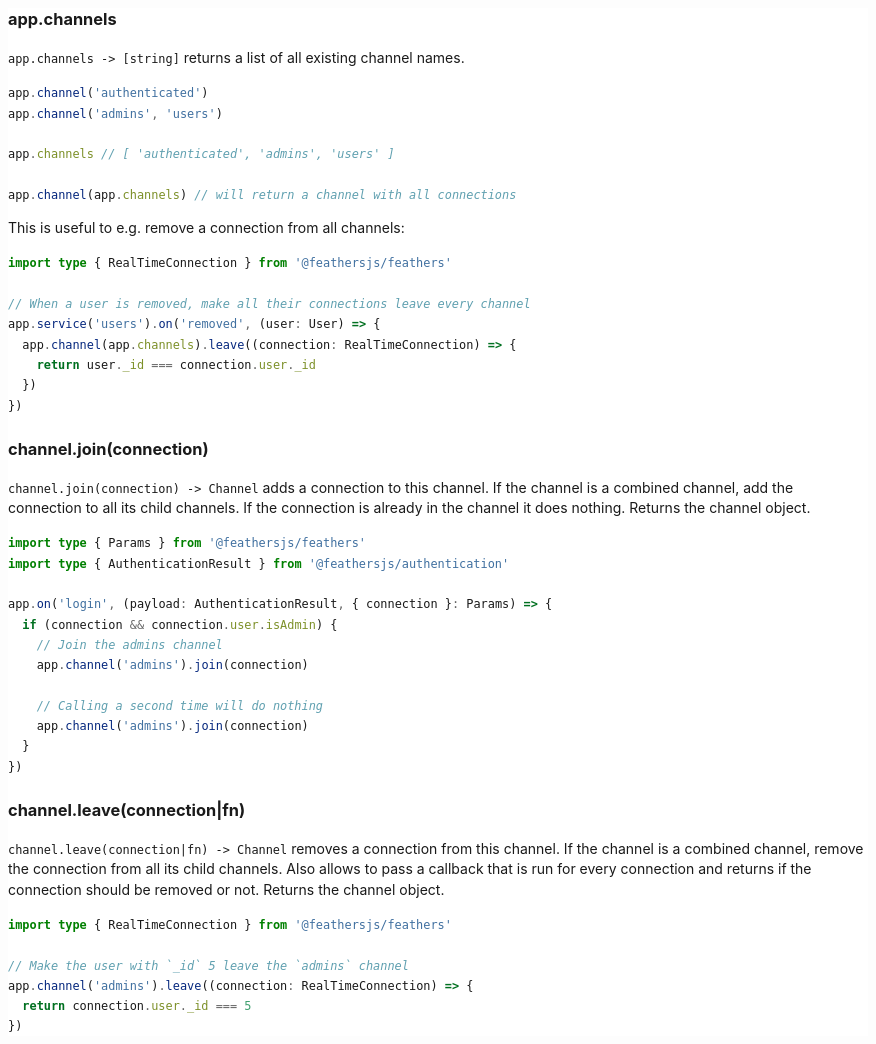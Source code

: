### app.channels

`app.channels -> [string]` returns a list of all existing channel names.

```ts
app.channel('authenticated')
app.channel('admins', 'users')

app.channels // [ 'authenticated', 'admins', 'users' ]

app.channel(app.channels) // will return a channel with all connections
```

This is useful to e.g. remove a connection from all channels:

```ts
import type { RealTimeConnection } from '@feathersjs/feathers'

// When a user is removed, make all their connections leave every channel
app.service('users').on('removed', (user: User) => {
  app.channel(app.channels).leave((connection: RealTimeConnection) => {
    return user._id === connection.user._id
  })
})
```

### channel.join(connection)

`channel.join(connection) -> Channel` adds a connection to this channel. If the channel is a combined channel, add the connection to all its child channels. If the connection is already in the channel it does nothing. Returns the channel object.

```ts
import type { Params } from '@feathersjs/feathers'
import type { AuthenticationResult } from '@feathersjs/authentication'

app.on('login', (payload: AuthenticationResult, { connection }: Params) => {
  if (connection && connection.user.isAdmin) {
    // Join the admins channel
    app.channel('admins').join(connection)

    // Calling a second time will do nothing
    app.channel('admins').join(connection)
  }
})
```

### channel.leave(connection|fn)

`channel.leave(connection|fn) -> Channel` removes a connection from this channel. If the channel is a combined channel, remove the connection from all its child channels. Also allows to pass a callback that is run for every connection and returns if the connection should be removed or not. Returns the channel object.

```ts
import type { RealTimeConnection } from '@feathersjs/feathers'

// Make the user with `_id` 5 leave the `admins` channel
app.channel('admins').leave((connection: RealTimeConnection) => {
  return connection.user._id === 5
})
```
